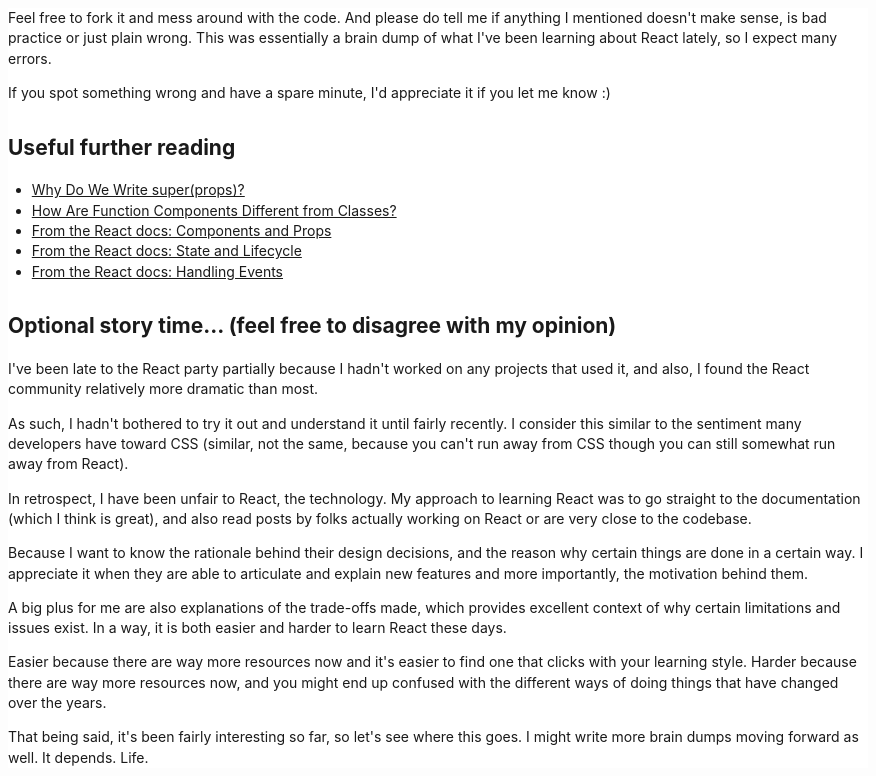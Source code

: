 Feel free to fork it and mess around with the code. And please do tell me if anything I mentioned doesn't make sense, is bad practice or just plain wrong. This was essentially a brain dump of what I've been learning about React lately, so I expect many errors.

If you spot something wrong and have a spare minute, I'd appreciate it if you let me know :)

## Useful further reading

- [Why Do We Write super(props)?](https://overreacted.io/why-do-we-write-super-props/)
- [How Are Function Components Different from Classes?](https://overreacted.io/how-are-function-components-different-from-classes/)
- [From the React docs: Components and Props](https://reactjs.org/docs/components-and-props.html)
- [From the React docs: State and Lifecycle](https://reactjs.org/docs/state-and-lifecycle.html)
- [From the React docs: Handling Events](https://reactjs.org/docs/handling-events.html)

## Optional story time… (feel free to disagree with my opinion)

I've been late to the React party partially because I hadn't worked on any projects that used it, and also, I found the React community relatively more dramatic than most.

As such, I hadn't bothered to try it out and understand it until fairly recently. I consider this similar to the sentiment many developers have toward CSS (similar, not the same, because you can't run away from CSS though you can still somewhat run away from React).

In retrospect, I have been unfair to React, the technology. My approach to learning React was to go straight to the documentation (which I think is great), and also read posts by folks actually working on React or are very close to the codebase.

Because I want to know the rationale behind their design decisions, and the reason why certain things are done in a certain way. I appreciate it when they are able to articulate and explain new features and more importantly, the motivation behind them.

A big plus for me are also explanations of the trade-offs made, which provides excellent context of why certain limitations and issues exist. In a way, it is both easier and harder to learn React these days.

Easier because there are way more resources now and it's easier to find one that clicks with your learning style. Harder because there are way more resources now, and you might end up confused with the different ways of doing things that have changed over the years.

That being said, it's been fairly interesting so far, so let's see where this goes. I might write more brain dumps moving forward as well. It depends. Life.
